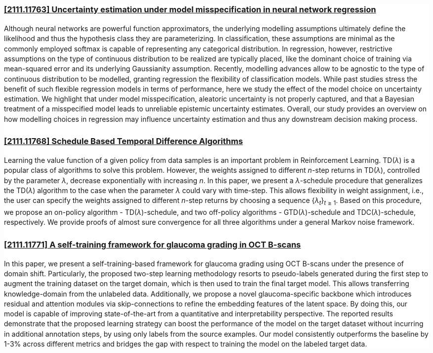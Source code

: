     

### [[2111.11763] Uncertainty estimation under model misspecification in neural network regression](http://arxiv.org/abs/2111.11763)


  Although neural networks are powerful function approximators, the underlying
modelling assumptions ultimately define the likelihood and thus the hypothesis
class they are parameterizing. In classification, these assumptions are minimal
as the commonly employed softmax is capable of representing any categorical
distribution. In regression, however, restrictive assumptions on the type of
continuous distribution to be realized are typically placed, like the dominant
choice of training via mean-squared error and its underlying Gaussianity
assumption. Recently, modelling advances allow to be agnostic to the type of
continuous distribution to be modelled, granting regression the flexibility of
classification models. While past studies stress the benefit of such flexible
regression models in terms of performance, here we study the effect of the
model choice on uncertainty estimation. We highlight that under model
misspecification, aleatoric uncertainty is not properly captured, and that a
Bayesian treatment of a misspecified model leads to unreliable epistemic
uncertainty estimates. Overall, our study provides an overview on how modelling
choices in regression may influence uncertainty estimation and thus any
downstream decision making process.

    

### [[2111.11768] Schedule Based Temporal Difference Algorithms](http://arxiv.org/abs/2111.11768)


  Learning the value function of a given policy from data samples is an
important problem in Reinforcement Learning. TD($\lambda$) is a popular class
of algorithms to solve this problem. However, the weights assigned to different
$n$-step returns in TD($\lambda$), controlled by the parameter $\lambda$,
decrease exponentially with increasing $n$. In this paper, we present a
$\lambda$-schedule procedure that generalizes the TD($\lambda$) algorithm to
the case when the parameter $\lambda$ could vary with time-step. This allows
flexibility in weight assignment, i.e., the user can specify the weights
assigned to different $n$-step returns by choosing a sequence $\{\lambda_t\}_{t
\geq 1}$. Based on this procedure, we propose an on-policy algorithm -
TD($\lambda$)-schedule, and two off-policy algorithms - GTD($\lambda$)-schedule
and TDC($\lambda$)-schedule, respectively. We provide proofs of almost sure
convergence for all three algorithms under a general Markov noise framework.

    

### [[2111.11771] A self-training framework for glaucoma grading in OCT B-scans](http://arxiv.org/abs/2111.11771)


  In this paper, we present a self-training-based framework for glaucoma
grading using OCT B-scans under the presence of domain shift. Particularly, the
proposed two-step learning methodology resorts to pseudo-labels generated
during the first step to augment the training dataset on the target domain,
which is then used to train the final target model. This allows transferring
knowledge-domain from the unlabeled data. Additionally, we propose a novel
glaucoma-specific backbone which introduces residual and attention modules via
skip-connections to refine the embedding features of the latent space. By doing
this, our model is capable of improving state-of-the-art from a quantitative
and interpretability perspective. The reported results demonstrate that the
proposed learning strategy can boost the performance of the model on the target
dataset without incurring in additional annotation steps, by using only labels
from the source examples. Our model consistently outperforms the baseline by
1-3% across different metrics and bridges the gap with respect to training the
model on the labeled target data.
